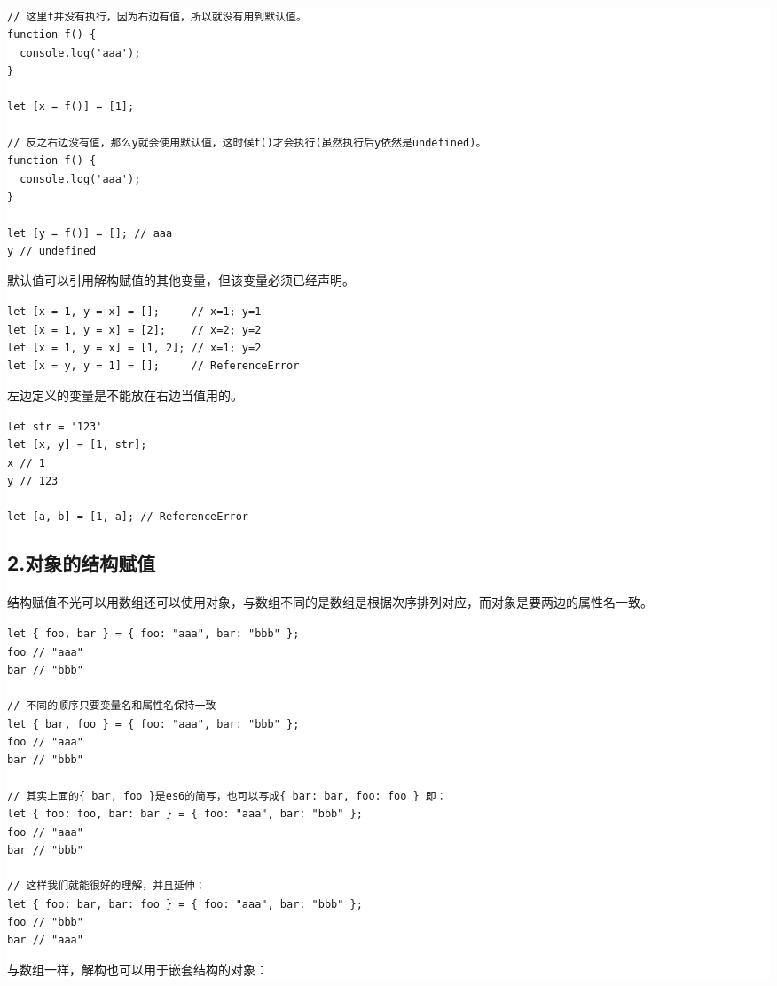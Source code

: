 ```
// 这里f并没有执行，因为右边有值，所以就没有用到默认值。
function f() {
  console.log('aaa');
}

let [x = f()] = [1];

// 反之右边没有值，那么y就会使用默认值，这时候f()才会执行(虽然执行后y依然是undefined)。
function f() {
  console.log('aaa');
}

let [y = f()] = []; // aaa
y // undefined
```
默认值可以引用解构赋值的其他变量，但该变量必须已经声明。

```
let [x = 1, y = x] = [];     // x=1; y=1
let [x = 1, y = x] = [2];    // x=2; y=2
let [x = 1, y = x] = [1, 2]; // x=1; y=2
let [x = y, y = 1] = [];     // ReferenceError
```
左边定义的变量是不能放在右边当值用的。

```
let str = '123'
let [x, y] = [1, str]; 
x // 1
y // 123

let [a, b] = [1, a]; // ReferenceError
```
## 2.对象的结构赋值
结构赋值不光可以用数组还可以使用对象，与数组不同的是数组是根据次序排列对应，而对象是要两边的属性名一致。

```
let { foo, bar } = { foo: "aaa", bar: "bbb" };
foo // "aaa"
bar // "bbb"

// 不同的顺序只要变量名和属性名保持一致
let { bar, foo } = { foo: "aaa", bar: "bbb" };
foo // "aaa"
bar // "bbb"

// 其实上面的{ bar, foo }是es6的简写，也可以写成{ bar: bar, foo: foo } 即：
let { foo: foo, bar: bar } = { foo: "aaa", bar: "bbb" };
foo // "aaa"
bar // "bbb"

// 这样我们就能很好的理解，并且延伸：
let { foo: bar, bar: foo } = { foo: "aaa", bar: "bbb" };
foo // "bbb"
bar // "aaa"

```
与数组一样，解构也可以用于嵌套结构的对象：
